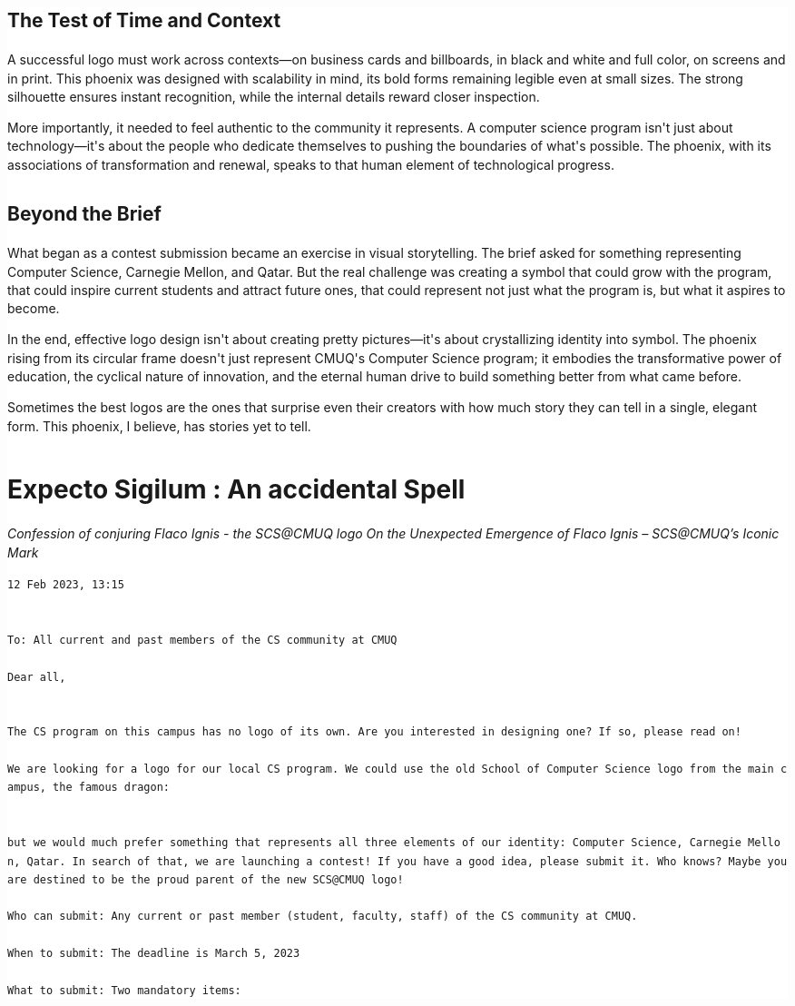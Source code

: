 ## The Test of Time and Context

A successful logo must work across contexts—on business cards and billboards, in black and white and full color, on screens and in print. This phoenix was designed with scalability in mind, its bold forms remaining legible even at small sizes. The strong silhouette ensures instant recognition, while the internal details reward closer inspection.

More importantly, it needed to feel authentic to the community it represents. A computer science program isn't just about technology—it's about the people who dedicate themselves to pushing the boundaries of what's possible. The phoenix, with its associations of transformation and renewal, speaks to that human element of technological progress.

## Beyond the Brief

What began as a contest submission became an exercise in visual storytelling. The brief asked for something representing Computer Science, Carnegie Mellon, and Qatar. But the real challenge was creating a symbol that could grow with the program, that could inspire current students and attract future ones, that could represent not just what the program is, but what it aspires to become.

In the end, effective logo design isn't about creating pretty pictures—it's about crystallizing identity into symbol. The phoenix rising from its circular frame doesn't just represent CMUQ's Computer Science program; it embodies the transformative power of education, the cyclical nature of innovation, and the eternal human drive to build something better from what came before.

Sometimes the best logos are the ones that surprise even their creators with how much story they can tell in a single, elegant form. This phoenix, I believe, has stories yet to tell.

# Expecto Sigilum : An accidental Spell
*Confession of conjuring Flaco Ignis - the SCS@CMUQ logo*
*On the Unexpected Emergence of Flaco Ignis – SCS@CMUQ’s Iconic Mark*

	12 Feb 2023, 13:15


	To: All current and past members of the CS community at CMUQ

	Dear all,


	The CS program on this campus has no logo of its own. Are you interested in designing one? If so, please read on!

	We are looking for a logo for our local CS program. We could use the old School of Computer Science logo from the main campus, the famous dragon:


	but we would much prefer something that represents all three elements of our identity: Computer Science, Carnegie Mellon, Qatar. In search of that, we are launching a contest! If you have a good idea, please submit it. Who knows? Maybe you are destined to be the proud parent of the new SCS@CMUQ logo!

	Who can submit: Any current or past member (student, faculty, staff) of the CS community at CMUQ.

	When to submit: The deadline is March 5, 2023

	What to submit: Two mandatory items:
